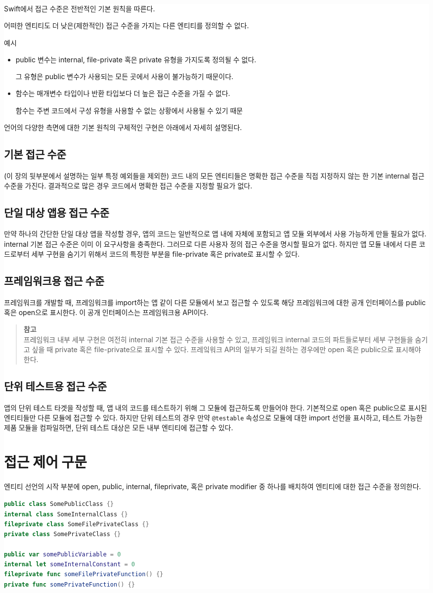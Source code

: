 Swift에서 접근 수준은 전반적인 기본 원칙을 따른다.

어떠한 엔티티도 더 낮은(제한적인) 접근 수준을 가지는 다른 엔티티를 정의할 수 없다.

예시

- public 변수는 internal, file-private 혹은 private 유형을 가지도록 정의될 수 없다.
    
    그 유형은 public 변수가 사용되는 모든 곳에서 사용이 불가능하기 때문이다.
    
- 함수는 매개변수 타입이나 반환 타입보다 더 높은 접근 수준을 가질 수 없다.
    
    함수는 주변 코드에서 구성 유형을 사용할 수 없는 상황에서 사용될 수 있기 때문
    

언어의 다양한 측면에 대한 기본 원칙의 구체적인 구현은 아래에서 자세히 설명된다.

## 기본 접근 수준

(이 장의 뒷부분에서 설명하는 일부 특정 예외들을 제외한) 코드 내의 모든 엔티티들은 명확한 접근 수준을 직접 지정하지 않는 한 기본 internal 접근 수준을 가진다. 결과적으로 많은 경우 코드에서 명확한 접근 수준을 지정할 필요가 없다.

## 단일 대상 앱용 접근 수준

만약 하나의 간단한 단일 대상 앱을 작성할 경우, 앱의 코드는 일반적으로 앱 내에 자체에 포함되고 앱 모듈 외부에서 사용 가능하게 만들 필요가 없다. internal 기본 접근 수준은 이미 이 요구사항을 충족한다. 그러므로 다른 사용자 정의 접근 수준을 명시할 필요가 없다. 하지만 앱 모듈 내에서 다른 코드로부터 세부 구현을 숨기기 위해서 코드의 특정한 부분을 file-private 혹은 private로 표시할 수 있다.

## 프레임워크용 접근 수준

프레임워크를 개발할 때, 프레임워크를 import하는 앱 같이 다른 모듈에서 보고 접근할 수 있도록 해당 프레임워크에 대한 공개 인터페이스를 public 혹은 open으로 표시한다. 이 공개 인터페이스는 프레임워크용 API이다.

> **참고**<br>
프레임워크 내부 세부 구현은 여전히 internal 기본 접근 수준을 사용할 수 있고, 프레임워크 internal 코드의 파트들로부터 세부 구현들을 숨기고 싶을 때 private 혹은 file-private으로 표시할 수 있다. 프레잌워크 API의 일부가 되길 원하는 경우에만 open 혹은 public으로 표시해야 한다.
> 

## 단위 테스트용 접근 수준

앱의 단위 테스트 타겟을 작성할 때, 앱 내의 코드를 테스트하기 위해 그 모듈에 접근하도록 만들어야 한다. 기본적으로 open 혹은 public으로 표시된 엔티티들만 다른 모듈에 접근할 수 있다. 하지만 단위 테스트의 경우 만약 `@testable` 속성으로 모듈에 대한 import 선언을 표시하고, 테스트 가능한 제품 모듈을 컴파일하면, 단위 테스트 대상은 모든 내부 엔티티에 접근할 수 있다.

# 접근 제어 구문

엔티티 선언의 시작 부분에 open, public, internal, fileprivate, 혹은 private modifier 중 하나를 배치하여 엔티티에 대한 접근 수준을 정의한다.

```swift
public class SomePublicClass {}
internal class SomeInternalClass {}
fileprivate class SomeFilePrivateClass {}
private class SomePrivateClass {}

public var somePublicVariable = 0
internal let someInternalConstant = 0
fileprivate func someFilePrivateFunction() {}
private func somePrivateFunction() {}
```
